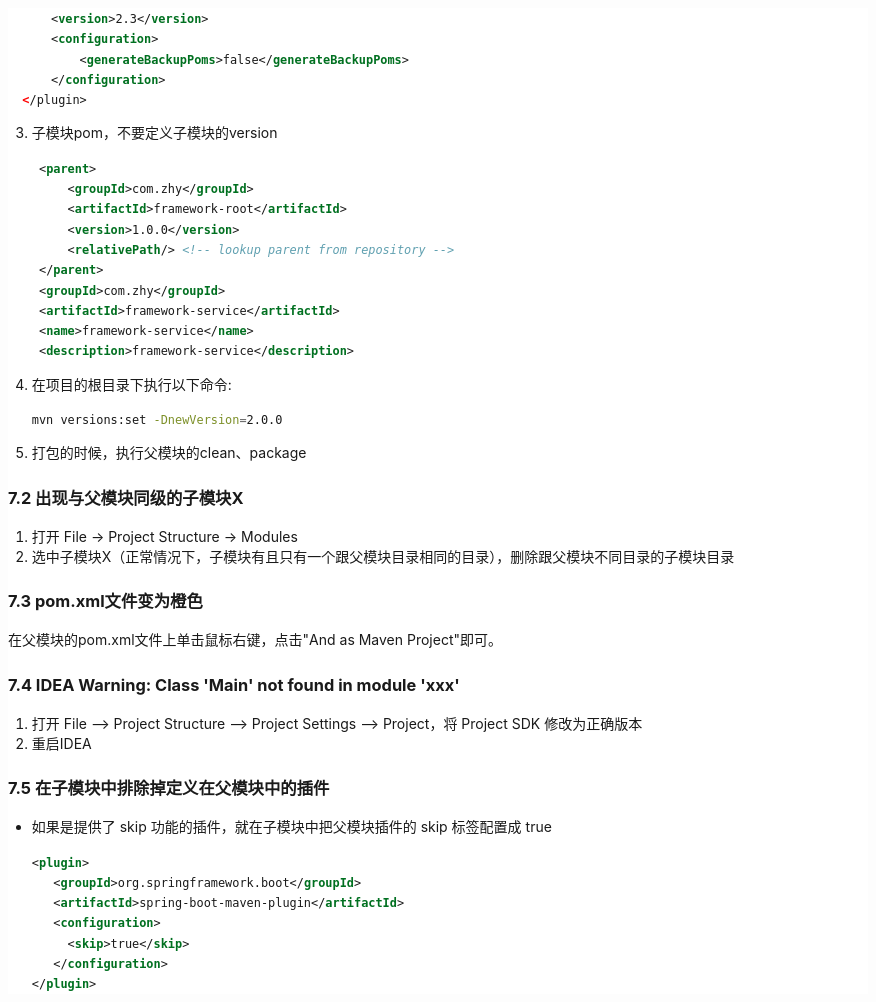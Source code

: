    ```xml
         <version>2.3</version>
         <configuration>
             <generateBackupPoms>false</generateBackupPoms>
         </configuration>
     </plugin>
   ```
3. 子模块pom，不要定义子模块的version
   ```xml
    <parent>
        <groupId>com.zhy</groupId>
        <artifactId>framework-root</artifactId>
        <version>1.0.0</version>
        <relativePath/> <!-- lookup parent from repository -->
    </parent>
    <groupId>com.zhy</groupId>
    <artifactId>framework-service</artifactId>
    <name>framework-service</name>
    <description>framework-service</description>
   ```
4. 在项目的根目录下执行以下命令:
   ```bash
   mvn versions:set -DnewVersion=2.0.0
   ```
5. 打包的时候，执行父模块的clean、package

### 7.2 出现与父模块同级的子模块X

1. 打开 File -> Project Structure -> Modules
2. 选中子模块X（正常情况下，子模块有且只有一个跟父模块目录相同的目录），删除跟父模块不同目录的子模块目录

### 7.3 pom.xml文件变为橙色

在父模块的pom.xml文件上单击鼠标右键，点击"And as Maven Project"即可。

### 7.4 IDEA Warning: Class 'Main' not found in module 'xxx'

1. 打开 File --> Project Structure --> Project Settings --> Project，将 Project SDK 修改为正确版本
2. 重启IDEA

### 7.5 在子模块中排除掉定义在父模块中的插件

- 如果是提供了 skip 功能的插件，就在子模块中把父模块插件的 skip 标签配置成 true
   ```xml
   <plugin>
      <groupId>org.springframework.boot</groupId>
      <artifactId>spring-boot-maven-plugin</artifactId>
      <configuration>
        <skip>true</skip>
      </configuration>
   </plugin>
   ```
